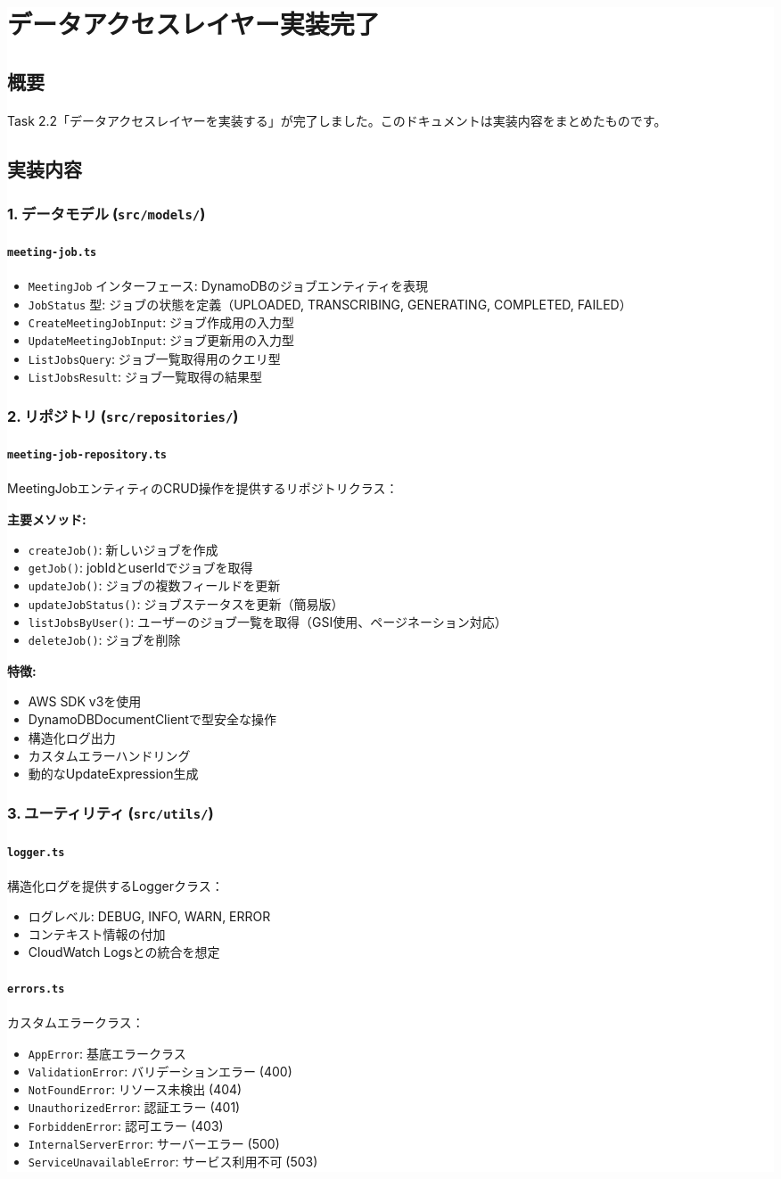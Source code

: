 # データアクセスレイヤー実装完了

## 概要

Task 2.2「データアクセスレイヤーを実装する」が完了しました。このドキュメントは実装内容をまとめたものです。

## 実装内容

### 1. データモデル (`src/models/`)

#### `meeting-job.ts`
- `MeetingJob` インターフェース: DynamoDBのジョブエンティティを表現
- `JobStatus` 型: ジョブの状態を定義（UPLOADED, TRANSCRIBING, GENERATING, COMPLETED, FAILED）
- `CreateMeetingJobInput`: ジョブ作成用の入力型
- `UpdateMeetingJobInput`: ジョブ更新用の入力型
- `ListJobsQuery`: ジョブ一覧取得用のクエリ型
- `ListJobsResult`: ジョブ一覧取得の結果型

### 2. リポジトリ (`src/repositories/`)

#### `meeting-job-repository.ts`
MeetingJobエンティティのCRUD操作を提供するリポジトリクラス：

**主要メソッド:**
- `createJob()`: 新しいジョブを作成
- `getJob()`: jobIdとuserIdでジョブを取得
- `updateJob()`: ジョブの複数フィールドを更新
- `updateJobStatus()`: ジョブステータスを更新（簡易版）
- `listJobsByUser()`: ユーザーのジョブ一覧を取得（GSI使用、ページネーション対応）
- `deleteJob()`: ジョブを削除

**特徴:**
- AWS SDK v3を使用
- DynamoDBDocumentClientで型安全な操作
- 構造化ログ出力
- カスタムエラーハンドリング
- 動的なUpdateExpression生成

### 3. ユーティリティ (`src/utils/`)

#### `logger.ts`
構造化ログを提供するLoggerクラス：
- ログレベル: DEBUG, INFO, WARN, ERROR
- コンテキスト情報の付加
- CloudWatch Logsとの統合を想定

#### `errors.ts`
カスタムエラークラス：
- `AppError`: 基底エラークラス
- `ValidationError`: バリデーションエラー (400)
- `NotFoundError`: リソース未検出 (404)
- `UnauthorizedError`: 認証エラー (401)
- `ForbiddenError`: 認可エラー (403)
- `InternalServerError`: サーバーエラー (500)
- `ServiceUnavailableError`: サービス利用不可 (503)
